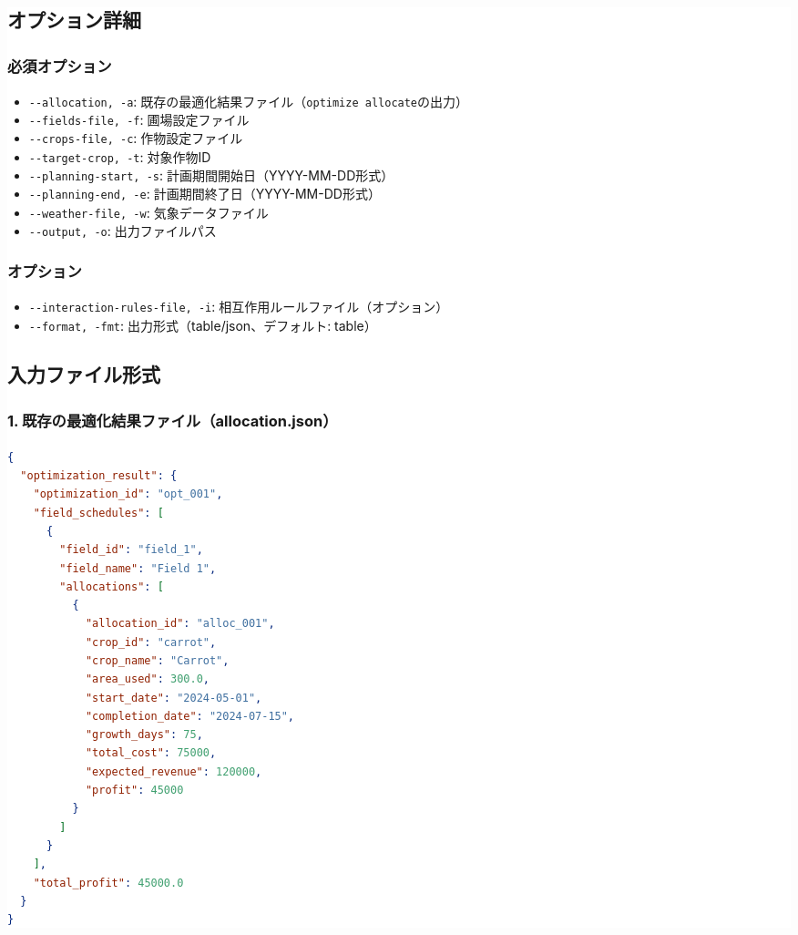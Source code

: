 ## オプション詳細

### 必須オプション

- `--allocation, -a`: 既存の最適化結果ファイル（`optimize allocate`の出力）
- `--fields-file, -f`: 圃場設定ファイル
- `--crops-file, -c`: 作物設定ファイル
- `--target-crop, -t`: 対象作物ID
- `--planning-start, -s`: 計画期間開始日（YYYY-MM-DD形式）
- `--planning-end, -e`: 計画期間終了日（YYYY-MM-DD形式）
- `--weather-file, -w`: 気象データファイル
- `--output, -o`: 出力ファイルパス

### オプション

- `--interaction-rules-file, -i`: 相互作用ルールファイル（オプション）
- `--format, -fmt`: 出力形式（table/json、デフォルト: table）

## 入力ファイル形式

### 1. 既存の最適化結果ファイル（allocation.json）

```json
{
  "optimization_result": {
    "optimization_id": "opt_001",
    "field_schedules": [
      {
        "field_id": "field_1",
        "field_name": "Field 1",
        "allocations": [
          {
            "allocation_id": "alloc_001",
            "crop_id": "carrot",
            "crop_name": "Carrot",
            "area_used": 300.0,
            "start_date": "2024-05-01",
            "completion_date": "2024-07-15",
            "growth_days": 75,
            "total_cost": 75000,
            "expected_revenue": 120000,
            "profit": 45000
          }
        ]
      }
    ],
    "total_profit": 45000.0
  }
}
```
